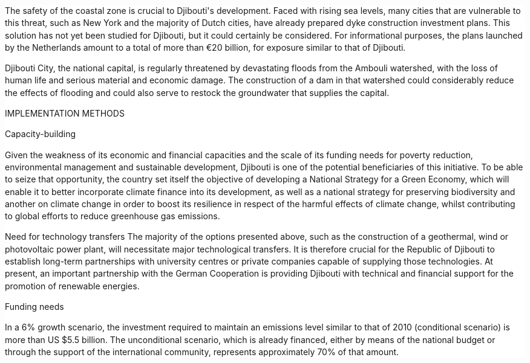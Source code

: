 The safety of the coastal zone is crucial to Djibouti's development. Faced 
with rising sea levels, many cities that are vulnerable to this threat, such 
as  New  York  and  the  majority  of  Dutch  cities,  have  already  prepared 
dyke  construction  investment  plans.  This  solution  has  not  yet  been 
studied for Djibouti, but it could certainly be considered. For informational 
purposes,  the  plans  launched  by  the  Netherlands  amount  to  a  total  of 
more than €20 billion, for exposure similar to that of Djibouti. 

Djibouti  City,  the  national  capital,  is  regularly  threatened  by  devastating 
floods  from  the  Ambouli  watershed,  with  the  loss  of  human  life  and 
serious material and economic damage. 
The  construction  of  a  dam  in  that  watershed  could  considerably  reduce 
the  effects  of  flooding  and  could  also  serve  to  restock  the  groundwater 
that supplies the capital. 

 

 
IMPLEMENTATION METHODS  

Capacity-building 

Given  the  weakness  of  its  economic  and  financial  capacities  and  the  scale  of  its  funding  needs  for 
poverty  reduction,  environmental  management  and  sustainable  development,  Djibouti  is  one  of  the 
potential  beneficiaries  of  this  initiative. To be  able to  seize that opportunity,  the  country  set  itself  the 
objective  of  developing  a  National  Strategy  for  a  Green  Economy,  which  will  enable  it  to  better 
incorporate  climate  finance  into  its  development,  as  well  as  a  national  strategy  for  preserving 
biodiversity  and  another  on  climate  change  in  order  to  boost  its  resilience  in  respect  of  the  harmful 
effects of climate change, whilst contributing to global efforts to reduce greenhouse gas emissions.  

Need for technology transfers 
The  majority  of  the  options  presented  above,  such  as  the  construction  of  a  geothermal,  wind  or 
photovoltaic  power  plant,  will  necessitate  major  technological  transfers.  It  is  therefore  crucial  for  the 
Republic  of  Djibouti  to  establish  long-term  partnerships  with  university  centres  or  private  companies 
capable  of  supplying  those  technologies.  At  present,  an  important  partnership  with  the  German 
Cooperation  is  providing  Djibouti  with  technical  and  financial  support  for  the  promotion  of  renewable 
energies. 

Funding needs 

In a 6% growth scenario, the investment required to maintain an emissions level similar to that of 2010 
(conditional  scenario)  is  more  than  US  $5.5  billion.  The  unconditional  scenario,  which  is  already 
financed,  either  by  means  of  the  national  budget  or  through  the  support  of  the  international 
community, represents approximately 70% of that amount.  
